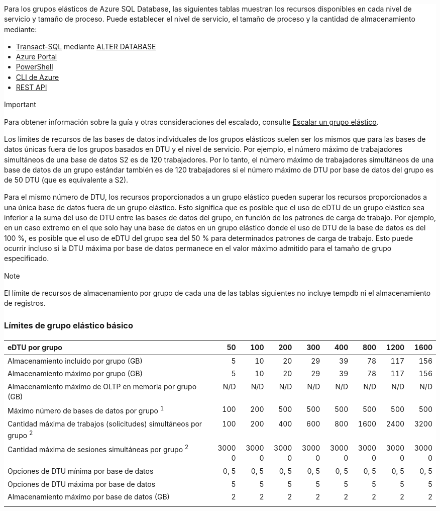 Para los grupos elásticos de Azure SQL Database, las siguientes tablas muestran los recursos disponibles en cada nivel de servicio y tamaño de proceso. Puede establecer el nivel de servicio, el tamaño de proceso y la cantidad de almacenamiento mediante:

* [Transact-SQL](elastic-pool-scale.md) mediante [ALTER DATABASE](/sql/t-sql/statements/alter-database-transact-sql#overview-sql-database)
* [Azure Portal](elastic-pool-manage.md#azure-portal)
* [PowerShell](elastic-pool-manage.md#powershell)
* [CLI de Azure](elastic-pool-manage.md#azure-cli)
* [REST API](elastic-pool-manage.md#rest-api)


> [!IMPORTANT]
> Para obtener información sobre la guía y otras consideraciones del escalado, consulte [Escalar un grupo elástico](elastic-pool-scale.md).

Los límites de recursos de las bases de datos individuales de los grupos elásticos suelen ser los mismos que para las bases de datos únicas fuera de los grupos basados en DTU y el nivel de servicio. Por ejemplo, el número máximo de trabajadores simultáneos de una base de datos S2 es de 120 trabajadores. Por lo tanto, el número máximo de trabajadores simultáneos de una base de datos de un grupo estándar también es de 120 trabajadores si el número máximo de DTU por base de datos del grupo es de 50 DTU (que es equivalente a S2).
 
Para el mismo número de DTU, los recursos proporcionados a un grupo elástico pueden superar los recursos proporcionados a una única base de datos fuera de un grupo elástico. Esto significa que es posible que el uso de eDTU de un grupo elástico sea inferior a la suma del uso de DTU entre las bases de datos del grupo, en función de los patrones de carga de trabajo. Por ejemplo, en un caso extremo en el que solo hay una base de datos en un grupo elástico donde el uso de DTU de la base de datos es del 100 %, es posible que el uso de eDTU del grupo sea del 50 % para determinados patrones de carga de trabajo. Esto puede ocurrir incluso si la DTU máxima por base de datos permanece en el valor máximo admitido para el tamaño de grupo especificado.

> [!NOTE]
> El límite de recursos de almacenamiento por grupo de cada una de las tablas siguientes no incluye tempdb ni el almacenamiento de registros.

### <a name="basic-elastic-pool-limits"></a>Límites de grupo elástico básico

| eDTU por grupo | **50** | **100** | **200** | **300** | **400** | **800** | **1200** | **1600** |
|:---|---:|---:|---:| ---: | ---: | ---: | ---: | ---: |
| Almacenamiento incluido por grupo (GB) | 5 | 10 | 20 | 29 | 39 | 78 | 117 | 156 |
| Almacenamiento máximo por grupo (GB) | 5 | 10 | 20 | 29 | 39 | 78 | 117 | 156 |
| Almacenamiento máximo de OLTP en memoria por grupo (GB) | N/D | N/D | N/D | N/D | N/D | N/D | N/D | N/D |
| Máximo número de bases de datos por grupo <sup>1</sup> | 100 | 200 | 500 | 500 | 500 | 500 | 500 | 500 |
| Cantidad máxima de trabajos (solicitudes) simultáneos por grupo <sup>2</sup> | 100 | 200 | 400 | 600 | 800 | 1600 | 2400 | 3200 |
| Cantidad máxima de sesiones simultáneas por grupo <sup>2</sup> | 30000 | 30000 | 30000 | 30000 |30000 | 30000 | 30000 | 30000 |
| Opciones de DTU mínima por base de datos | 0, 5 | 0, 5 | 0, 5 | 0, 5 | 0, 5 | 0, 5 | 0, 5 | 0, 5 |
| Opciones de DTU máxima por base de datos | 5 | 5 | 5 | 5 | 5 | 5 | 5 | 5 |
| Almacenamiento máximo por base de datos (GB) | 2 | 2 | 2 | 2 | 2 | 2 | 2 | 2 |
||||||||
